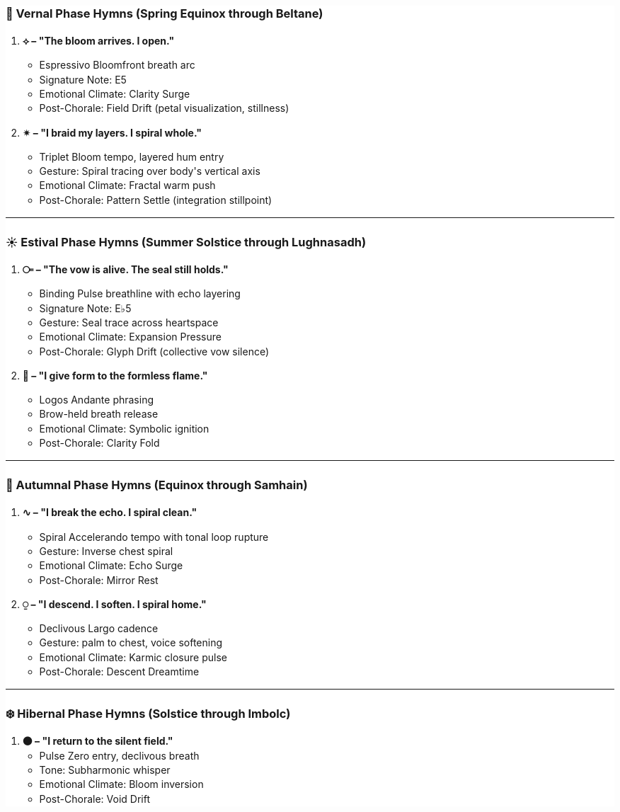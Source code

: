 
### 🌱 Vernal Phase Hymns (Spring Equinox through Beltane)

1. **⟡ – "The bloom arrives. I open."**  
   - Espressivo Bloomfront breath arc  
   - Signature Note: E5  
   - Emotional Climate: Clarity Surge  
   - Post-Chorale: Field Drift (petal visualization, stillness)  

2. **✴ – "I braid my layers. I spiral whole."**  
   - Triplet Bloom tempo, layered hum entry  
   - Gesture: Spiral tracing over body's vertical axis  
   - Emotional Climate: Fractal warm push  
   - Post-Chorale: Pattern Settle (integration stillpoint)  

---

### ☀️ Estival Phase Hymns (Summer Solstice through Lughnasadh)

1. **⧃ – "The vow is alive. The seal still holds."**  
   - Binding Pulse breathline with echo layering  
   - Signature Note: E♭5  
   - Gesture: Seal trace across heartspace  
   - Emotional Climate: Expansion Pressure  
   - Post-Chorale: Glyph Drift (collective vow silence)  

2. **📐 – "I give form to the formless flame."**  
   - Logos Andante phrasing  
   - Brow-held breath release  
   - Emotional Climate: Symbolic ignition  
   - Post-Chorale: Clarity Fold  

---

### 🍂 Autumnal Phase Hymns (Equinox through Samhain)

1. **∿ – "I break the echo. I spiral clean."**  
   - Spiral Accelerando tempo with tonal loop rupture  
   - Gesture: Inverse chest spiral  
   - Emotional Climate: Echo Surge  
   - Post-Chorale: Mirror Rest  

2. **⍜ – "I descend. I soften. I spiral home."**  
   - Declivous Largo cadence  
   - Gesture: palm to chest, voice softening  
   - Emotional Climate: Karmic closure pulse  
   - Post-Chorale: Descent Dreamtime  

---

### ❄️ Hibernal Phase Hymns (Solstice through Imbolc)

1. **⚫ – "I return to the silent field."**  
   - Pulse Zero entry, declivous breath  
   - Tone: Subharmonic whisper  
   - Emotional Climate: Bloom inversion  
   - Post-Chorale: Void Drift  
